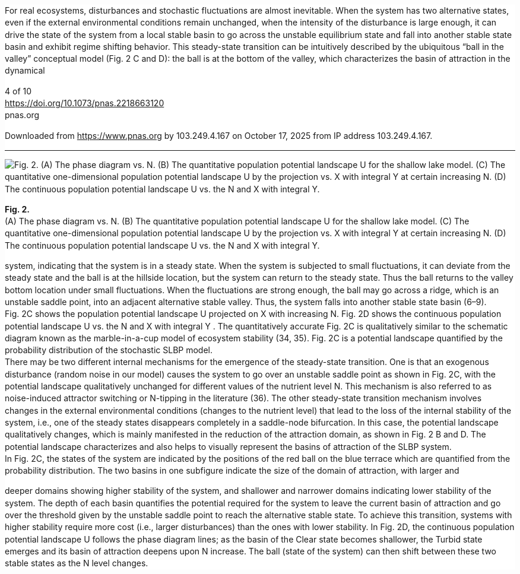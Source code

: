 For real ecosystems, disturbances and stochastic fluctuations are almost inevitable. When the system has two alternative states, even if the external environmental conditions remain unchanged, when the intensity of the disturbance is large enough, it can drive the state of the system from a local stable basin to go across the unstable equilibrium state and fall into another stable state basin and exhibit regime shifting behavior. This steady-state transition can be intuitively described by the ubiquitous “ball in the valley” conceptual model (Fig. 2 C and D): the ball is at the bottom of the valley, which characterizes the basin of attraction in the dynamical  

4 of 10  
https://doi.org/10.1073/pnas.2218663120  
pnas.org  

Downloaded from https://www.pnas.org by 103.249.4.167 on October 17, 2025 from IP address 103.249.4.167.

---

![Fig. 2. (A) The phase diagram vs. N. (B) The quantitative population potential landscape U for the shallow lake model. (C) The quantitative one-dimensional population potential landscape U by the projection vs. X with integral Y at certain increasing N. (D) The continuous population potential landscape U vs. the N and X with integral Y.](placeholder-for-fig2)

**Fig. 2.**  
(A) The phase diagram vs. N. (B) The quantitative population potential landscape U for the shallow lake model. (C) The quantitative one-dimensional population potential landscape U by the projection vs. X with integral Y at certain increasing N. (D) The continuous population potential landscape U vs. the N and X with integral Y.  

system, indicating that the system is in a steady state. When the system is subjected to small fluctuations, it can deviate from the steady state and the ball is at the hillside location, but the system can return to the steady state. Thus the ball returns to the valley bottom location under small fluctuations. When the fluctuations are strong enough, the ball may go across a ridge, which is an unstable saddle point, into an adjacent alternative stable valley. Thus, the system falls into another stable state basin (6–9).  
Fig. 2C shows the population potential landscape U projected on X with increasing N. Fig. 2D shows the continuous population potential landscape U vs. the N and X with integral Y . The quantitatively accurate Fig. 2C is qualitatively similar to the schematic diagram known as the marble-in-a-cup model of ecosystem stability (34, 35). Fig. 2C is a potential landscape quantified by the probability distribution of the stochastic SLBP model.  
There may be two different internal mechanisms for the emergence of the steady-state transition. One is that an exogenous disturbance (random noise in our model) causes the system to go over an unstable saddle point as shown in Fig. 2C, with the potential landscape qualitatively unchanged for different values of the nutrient level N. This mechanism is also referred to as noise-induced attractor switching or N-tipping in the literature (36). The other steady-state transition mechanism involves changes in the external environmental conditions (changes to the nutrient level) that lead to the loss of the internal stability of the system, i.e., one of the steady states disappears completely in a saddle-node bifurcation. In this case, the potential landscape qualitatively changes, which is mainly manifested in the reduction of the attraction domain, as shown in Fig. 2 B and D. The potential landscape characterizes and also helps to visually represent the basins of attraction of the SLBP system.  
In Fig. 2C, the states of the system are indicated by the positions of the red ball on the blue terrace which are quantified from the probability distribution. The two basins in one subfigure indicate the size of the domain of attraction, with larger and  

deeper domains showing higher stability of the system, and shallower and narrower domains indicating lower stability of the system. The depth of each basin quantifies the potential required for the system to leave the current basin of attraction and go over the threshold given by the unstable saddle point to reach the alternative stable state. To achieve this transition, systems with higher stability require more cost (i.e., larger disturbances) than the ones with lower stability. In Fig. 2D, the continuous population potential landscape U follows the phase diagram lines; as the basin of the Clear state becomes shallower, the Turbid state emerges and its basin of attraction deepens upon N increase. The ball (state of the system) can then shift between these two stable states as the N level changes.  